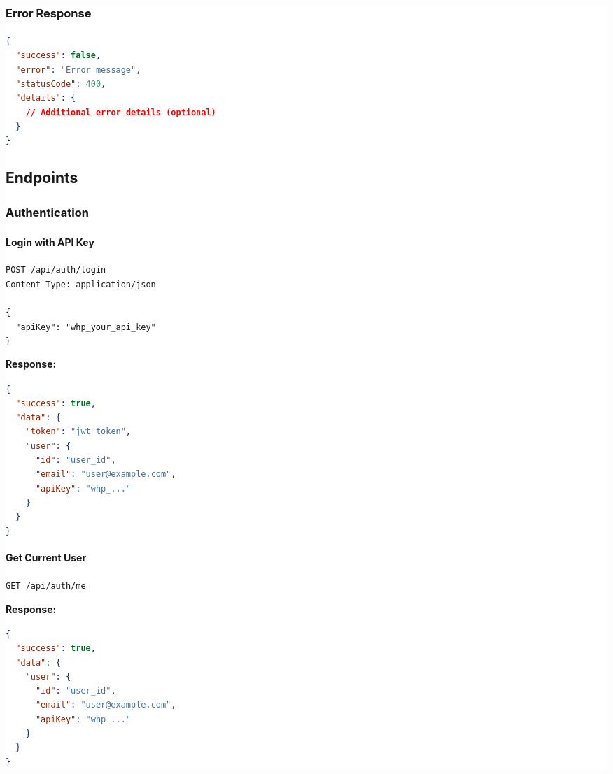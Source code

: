 ### Error Response
```json
{
  "success": false,
  "error": "Error message",
  "statusCode": 400,
  "details": {
    // Additional error details (optional)
  }
}
```

## Endpoints

### Authentication

#### Login with API Key

```http
POST /api/auth/login
Content-Type: application/json

{
  "apiKey": "whp_your_api_key"
}
```

**Response:**
```json
{
  "success": true,
  "data": {
    "token": "jwt_token",
    "user": {
      "id": "user_id",
      "email": "user@example.com",
      "apiKey": "whp_..."
    }
  }
}
```

#### Get Current User

```http
GET /api/auth/me
```

**Response:**
```json
{
  "success": true,
  "data": {
    "user": {
      "id": "user_id",
      "email": "user@example.com",
      "apiKey": "whp_..."
    }
  }
}
```
